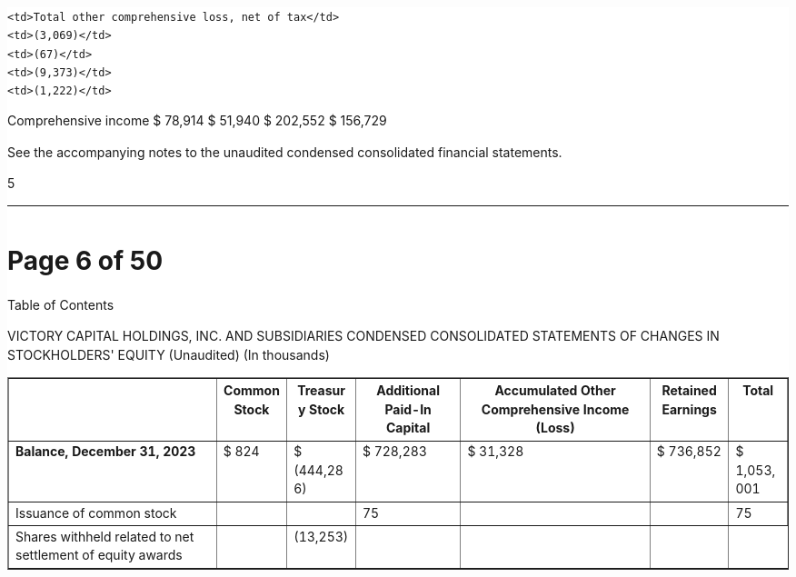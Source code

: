     <td>Total other comprehensive loss, net of tax</td>
    <td>(3,069)</td>
    <td>(67)</td>
    <td>(9,373)</td>
    <td>(1,222)</td>
  </tr>
  <tr>
    <td>Comprehensive income</td>
    <td>$ 78,914</td>
    <td>$ 51,940</td>
    <td>$ 202,552</td>
    <td>$ 156,729</td>
  </tr>
</table>

See the accompanying notes to the unaudited condensed consolidated financial statements.

5


---


# Page 6 of 50

Table of Contents

VICTORY CAPITAL HOLDINGS, INC. AND SUBSIDIARIES
CONDENSED CONSOLIDATED STATEMENTS OF CHANGES IN STOCKHOLDERS' EQUITY (Unaudited)
(In thousands)

<table border="1">
  <tr>
    <th></th>
    <th>Common Stock</th>
    <th>Treasury Stock</th>
    <th>Additional Paid-In Capital</th>
    <th>Accumulated Other Comprehensive Income (Loss)</th>
    <th>Retained Earnings</th>
    <th>Total</th>
  </tr>
  <tr>
    <td><strong>Balance, December 31, 2023</strong></td>
    <td>$ 824</td>
    <td>$ (444,286)</td>
    <td>$ 728,283</td>
    <td>$ 31,328</td>
    <td>$ 736,852</td>
    <td>$ 1,053,001</td>
  </tr>
  <tr>
    <td>Issuance of common stock</td>
    <td></td>
    <td></td>
    <td>75</td>
    <td></td>
    <td></td>
    <td>75</td>
  </tr>
  <tr>
    <td>Shares withheld related to net settlement of equity awards</td>
    <td></td>
    <td>(13,253)</td>
    <td></td>
    <td></td>
    <td></td>